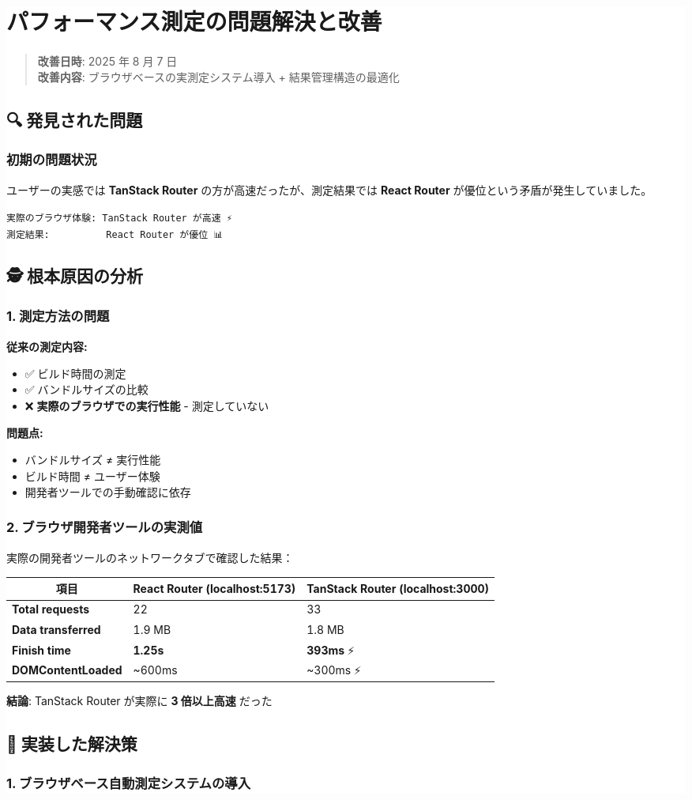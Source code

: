 # パフォーマンス測定の問題解決と改善

> **改善日時**: 2025 年 8 月 7 日  
> **改善内容**: ブラウザベースの実測定システム導入 + 結果管理構造の最適化

## 🔍 発見された問題

### 初期の問題状況

ユーザーの実感では **TanStack Router** の方が高速だったが、測定結果では **React Router** が優位という矛盾が発生していました。

```
実際のブラウザ体験: TanStack Router が高速 ⚡
測定結果:          React Router が優位 📊
```

## 🕵️ 根本原因の分析

### 1. 測定方法の問題

**従来の測定内容:**

- ✅ ビルド時間の測定
- ✅ バンドルサイズの比較
- ❌ **実際のブラウザでの実行性能** - 測定していない

**問題点:**

- バンドルサイズ ≠ 実行性能
- ビルド時間 ≠ ユーザー体験
- 開発者ツールでの手動確認に依存

### 2. ブラウザ開発者ツールの実測値

実際の開発者ツールのネットワークタブで確認した結果：

| 項目                 | React Router (localhost:5173) | TanStack Router (localhost:3000) |
| -------------------- | ----------------------------- | -------------------------------- |
| **Total requests**   | 22                            | 33                               |
| **Data transferred** | 1.9 MB                        | 1.8 MB                           |
| **Finish time**      | **1.25s**                     | **393ms** ⚡                     |
| **DOMContentLoaded** | ~600ms                        | ~300ms ⚡                        |

**結論**: TanStack Router が実際に **3 倍以上高速** だった

## 🚀 実装した解決策

### 1. ブラウザベース自動測定システムの導入
